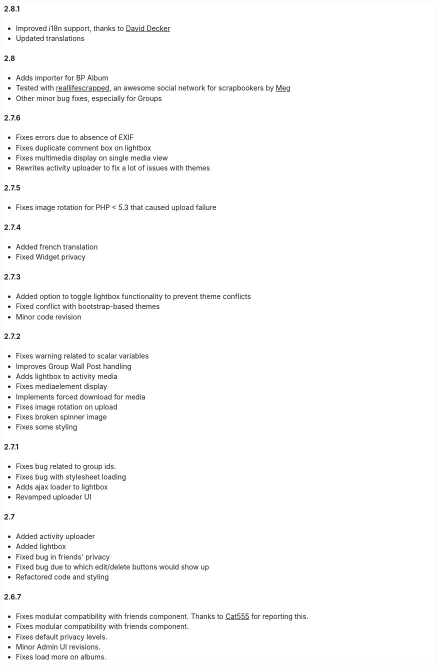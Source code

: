 #### 2.8.1 ####
* Improved i18n support, thanks to [David Decker](http://profiles.wordpress.org/daveshine/)
* Updated translations

#### 2.8 ####
* Adds importer for BP Album
* Tested with [reallifescrapped](http://reallifescrapped.com), an awesome social network for scrapbookers by [Meg](http://profiles.wordpress.org/oceanwidedesigns)
* Other minor bug fixes, especially for Groups

#### 2.7.6 ####
* Fixes errors due to absence of EXIF
* Fixes duplicate comment box on lightbox
* Fixes multimedia display on single media view
* Rewrites activity uploader to fix a lot of issues with themes

#### 2.7.5 ####
* Fixes image rotation for PHP < 5.3 that caused upload failure

#### 2.7.4 ####
* Added french translation
* Fixed Widget privacy

#### 2.7.3 ####
* Added option to toggle lightbox functionality to prevent theme conflicts
* Fixed conflict with bootstrap-based themes
* Minor code revision

#### 2.7.2 ####
* Fixes warning related to scalar variables
* Improves Group Wall Post handling
* Adds lightbox to activity media
* Fixes mediaelement display
* Implements forced download for media
* Fixes image rotation on upload
* Fixes broken spinner image
* Fixes some styling

#### 2.7.1 ####
* Fixes bug related to group ids.
* Fixes bug with stylesheet loading
* Adds ajax loader to lightbox
* Revamped uploader UI

#### 2.7 ####
* Added activity uploader
* Added lightbox
* Fixed bug in friends' privacy
* Fixed bug due to which edit/delete buttons would show up
* Refactored code and styling

#### 2.6.7 ####
* Fixes modular compatibility with friends component. Thanks to [Cat555](http://community.rtcamp.com/users/cat555/?utm_source####readme&utm_medium####plugin&utm_campaign####buddypress-media) for reporting this.
* Fixes modular compatibility with friends component.
* Fixes default privacy levels.
* Minor Admin UI revisions.
* Fixes load more on albums.
